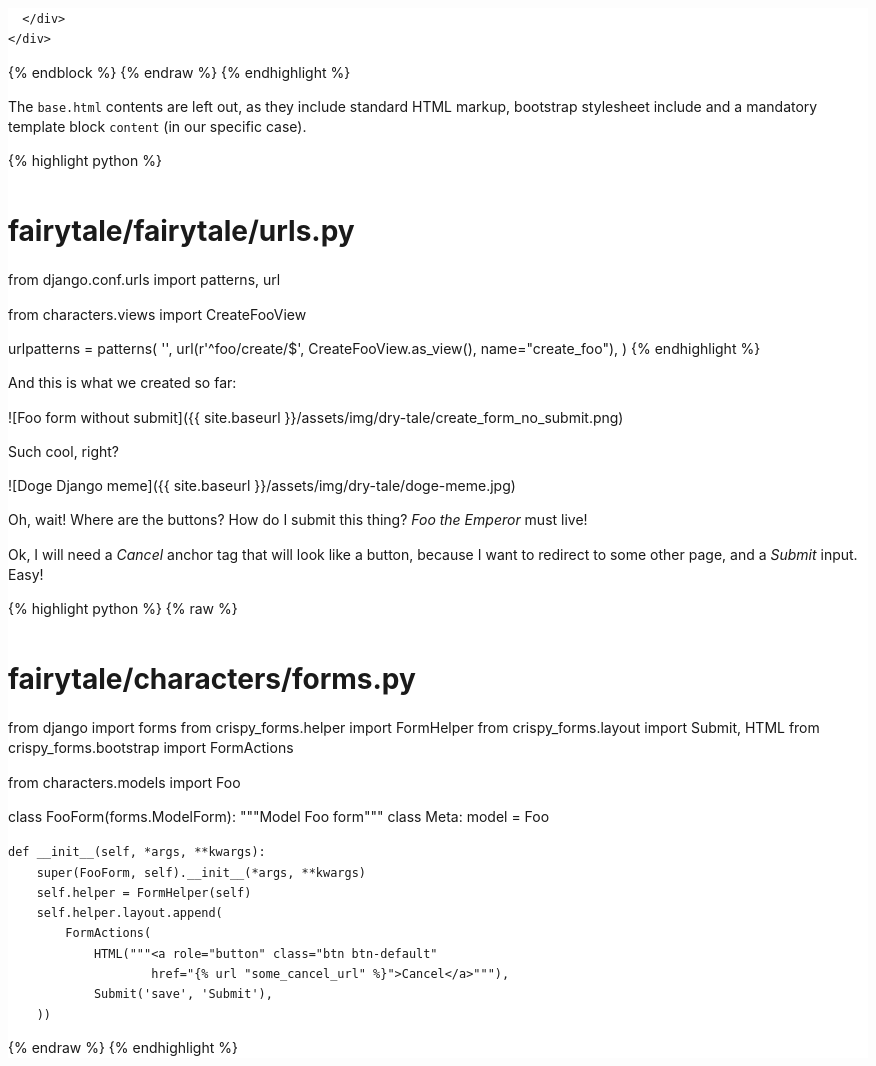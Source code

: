       </div>
    </div>
  </div>
{% endblock %}
{% endraw %}
{% endhighlight %}

The `base.html` contents are left out, as they include standard HTML markup,
bootstrap stylesheet include and a mandatory template block `content` (in our
specific case).

{% highlight python %}
# fairytale/fairytale/urls.py
from django.conf.urls import patterns, url

from characters.views import CreateFooView


urlpatterns = patterns(
    '',
    url(r'^foo/create/$', CreateFooView.as_view(), name="create_foo"),
)
{% endhighlight %}

And this is what we created so far:

![Foo form without submit]({{ site.baseurl }}/assets/img/dry-tale/create_form_no_submit.png)

Such cool, right?

![Doge Django meme]({{ site.baseurl }}/assets/img/dry-tale/doge-meme.jpg)

Oh, wait! Where are the buttons? How do I submit this thing? *Foo the Emperor*
must live!

Ok, I will need a *Cancel* anchor tag that will look like a button, because I
want to redirect to some other page, and a *Submit* input. Easy!

{% highlight python %}
{% raw %}
# fairytale/characters/forms.py
from django import forms
from crispy_forms.helper import FormHelper
from crispy_forms.layout import Submit, HTML
from crispy_forms.bootstrap import FormActions

from characters.models import Foo


class FooForm(forms.ModelForm):
    """Model Foo form"""
    class Meta:
        model = Foo

    def __init__(self, *args, **kwargs):
        super(FooForm, self).__init__(*args, **kwargs)
        self.helper = FormHelper(self)
        self.helper.layout.append(
            FormActions(
                HTML("""<a role="button" class="btn btn-default"
                        href="{% url "some_cancel_url" %}">Cancel</a>"""),
                Submit('save', 'Submit'),
        ))
{% endraw %}
{% endhighlight %}
